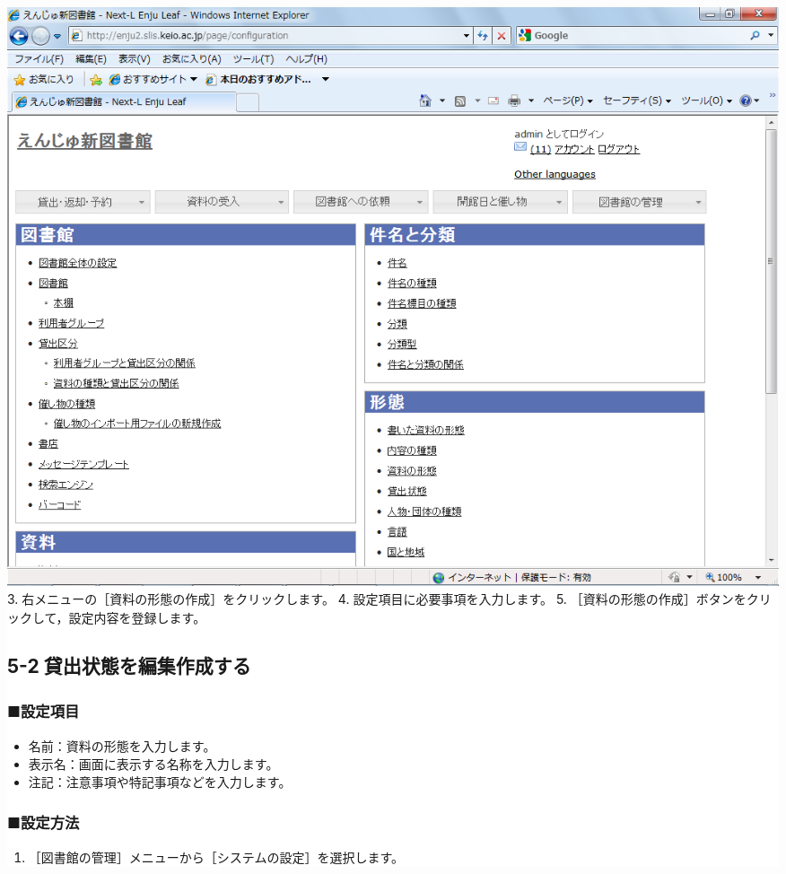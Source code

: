   ![資料の形態の設定](assets/images/image_initial_014.png)
3. 右メニューの［資料の形態の作成］をクリックします。
4. 設定項目に必要事項を入力します。
5. ［資料の形態の作成］ボタンをクリックして，設定内容を登録します。

<span/>5-2 貸出状態を編集作成する
--------------------------

### ■設定項目

* 名前：資料の形態を入力します。
* 表示名：画面に表示する名称を入力します。
* 注記：注意事項や特記事項などを入力します。

### ■設定方法

1. ［図書館の管理］メニューから［システムの設定］を選択します。  